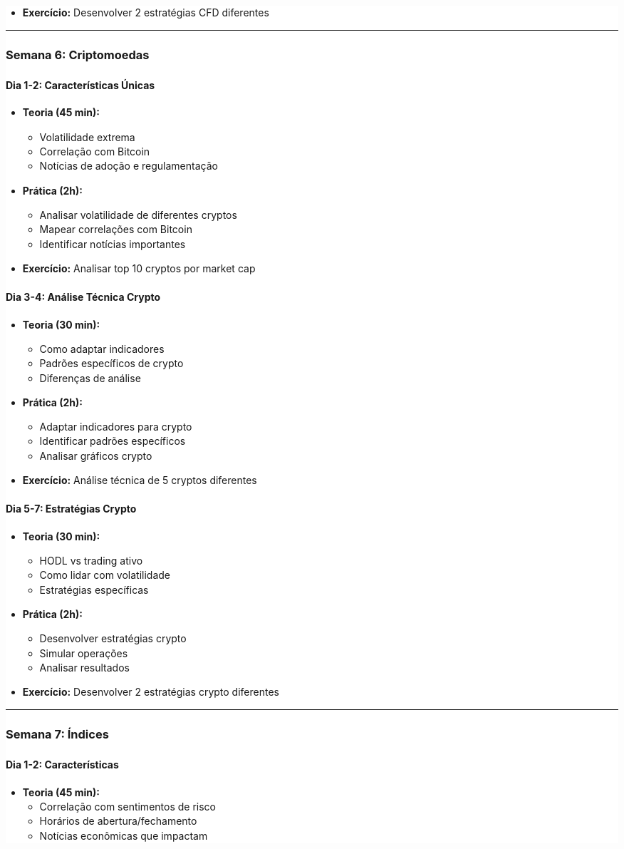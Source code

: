 - **Exercício:** Desenvolver 2 estratégias CFD diferentes

---

### **Semana 6: Criptomoedas**

#### **Dia 1-2: Características Únicas**
- **Teoria (45 min):**
  - Volatilidade extrema
  - Correlação com Bitcoin
  - Notícias de adoção e regulamentação
  
- **Prática (2h):**
  - Analisar volatilidade de diferentes cryptos
  - Mapear correlações com Bitcoin
  - Identificar notícias importantes
  
- **Exercício:** Analisar top 10 cryptos por market cap

#### **Dia 3-4: Análise Técnica Crypto**
- **Teoria (30 min):**
  - Como adaptar indicadores
  - Padrões específicos de crypto
  - Diferenças de análise
  
- **Prática (2h):**
  - Adaptar indicadores para crypto
  - Identificar padrões específicos
  - Analisar gráficos crypto
  
- **Exercício:** Análise técnica de 5 cryptos diferentes

#### **Dia 5-7: Estratégias Crypto**
- **Teoria (30 min):**
  - HODL vs trading ativo
  - Como lidar com volatilidade
  - Estratégias específicas
  
- **Prática (2h):**
  - Desenvolver estratégias crypto
  - Simular operações
  - Analisar resultados
  
- **Exercício:** Desenvolver 2 estratégias crypto diferentes

---

### **Semana 7: Índices**

#### **Dia 1-2: Características**
- **Teoria (45 min):**
  - Correlação com sentimentos de risco
  - Horários de abertura/fechamento
  - Notícias econômicas que impactam
  